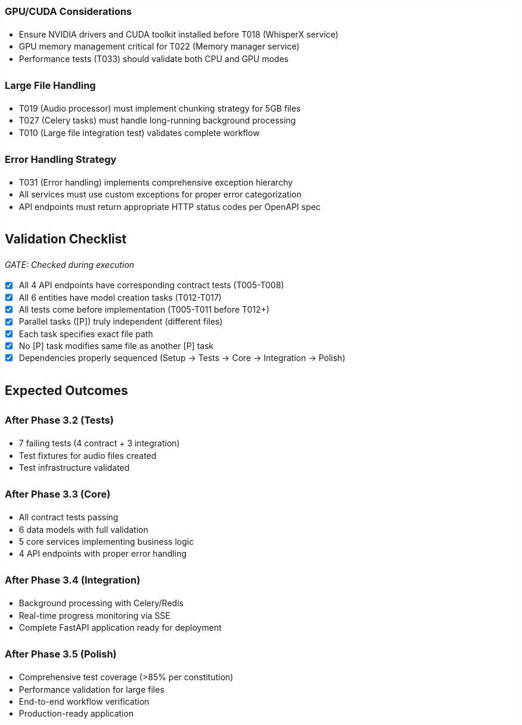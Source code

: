 ### GPU/CUDA Considerations
- Ensure NVIDIA drivers and CUDA toolkit installed before T018 (WhisperX service)
- GPU memory management critical for T022 (Memory manager service)
- Performance tests (T033) should validate both CPU and GPU modes

### Large File Handling
- T019 (Audio processor) must implement chunking strategy for 5GB files
- T027 (Celery tasks) must handle long-running background processing
- T010 (Large file integration test) validates complete workflow

### Error Handling Strategy
- T031 (Error handling) implements comprehensive exception hierarchy
- All services must use custom exceptions for proper error categorization
- API endpoints must return appropriate HTTP status codes per OpenAPI spec

## Validation Checklist
*GATE: Checked during execution*

- [x] All 4 API endpoints have corresponding contract tests (T005-T008)
- [x] All 6 entities have model creation tasks (T012-T017)
- [x] All tests come before implementation (T005-T011 before T012+)
- [x] Parallel tasks ([P]) truly independent (different files)
- [x] Each task specifies exact file path
- [x] No [P] task modifies same file as another [P] task
- [x] Dependencies properly sequenced (Setup → Tests → Core → Integration → Polish)

## Expected Outcomes

### After Phase 3.2 (Tests)
- 7 failing tests (4 contract + 3 integration)
- Test fixtures for audio files created
- Test infrastructure validated

### After Phase 3.3 (Core)
- All contract tests passing
- 6 data models with full validation
- 5 core services implementing business logic
- 4 API endpoints with proper error handling

### After Phase 3.4 (Integration)
- Background processing with Celery/Redis
- Real-time progress monitoring via SSE
- Complete FastAPI application ready for deployment

### After Phase 3.5 (Polish)
- Comprehensive test coverage (>85% per constitution)
- Performance validation for large files
- End-to-end workflow verification
- Production-ready application